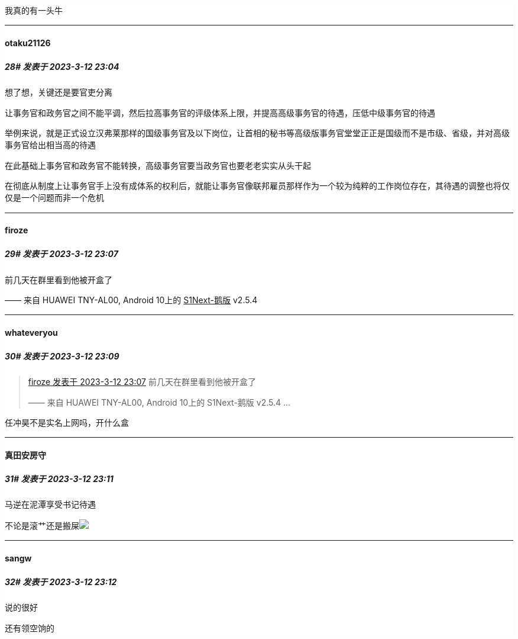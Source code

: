 我真的有一头牛

*****

####  otaku21126  
##### 28#       发表于 2023-3-12 23:04

想了想，关键还是要官吏分离

让事务官和政务官之间不能平调，然后拉高事务官的评级体系上限，并提高高级事务官的待遇，压低中级事务官的待遇

举例来说，就是正式设立汉弗莱那样的国级事务官及以下岗位，让首相的秘书等高级版事务官堂堂正正是国级而不是市级、省级，并对高级事务官给出相当高的待遇

在此基础上事务官和政务官不能转换，高级事务官要当政务官也要老老实实从头干起

在彻底从制度上让事务官手上没有成体系的权利后，就能让事务官像联邦雇员那样作为一个较为纯粹的工作岗位存在，其待遇的调整也将仅仅是一个问题而非一个危机

*****

####  firoze  
##### 29#       发表于 2023-3-12 23:07

前几天在群里看到他被开盒了

—— 来自 HUAWEI TNY-AL00, Android 10上的 [S1Next-鹅版](https://github.com/ykrank/S1-Next/releases) v2.5.4

*****

####  whateveryou  
##### 30#       发表于 2023-3-12 23:09

<blockquote><a href="httphttps://bbs.saraba1st.com/2b/forum.php?mod=redirect&amp;goto=findpost&amp;pid=60063727&amp;ptid=2123764" target="_blank">firoze 发表于 2023-3-12 23:07</a>
前几天在群里看到他被开盒了

—— 来自 HUAWEI TNY-AL00, Android 10上的 S1Next-鹅版 v2.5.4 ...</blockquote>
任冲昊不是实名上网吗，开什么盒


*****

####  真田安房守  
##### 31#       发表于 2023-3-12 23:11

马逆在泥潭享受书记待遇

不论是滚艹还是搬屎<img src="https://static.saraba1st.com/image/smiley/face2017/049.png" referrerpolicy="no-referrer">

*****

####  sangw  
##### 32#       发表于 2023-3-12 23:12

说的很好

还有领空饷的
